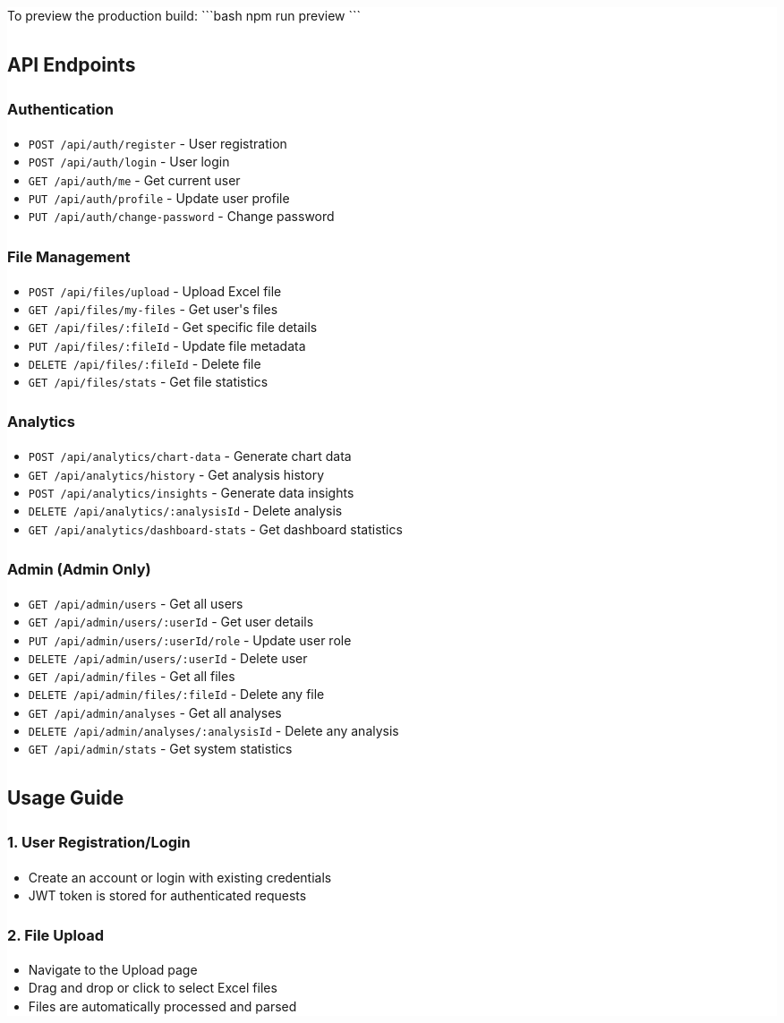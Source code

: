 To preview the production build:
\`\`\`bash
npm run preview
\`\`\`

## API Endpoints

### Authentication
- `POST /api/auth/register` - User registration
- `POST /api/auth/login` - User login
- `GET /api/auth/me` - Get current user
- `PUT /api/auth/profile` - Update user profile
- `PUT /api/auth/change-password` - Change password

### File Management
- `POST /api/files/upload` - Upload Excel file
- `GET /api/files/my-files` - Get user's files
- `GET /api/files/:fileId` - Get specific file details
- `PUT /api/files/:fileId` - Update file metadata
- `DELETE /api/files/:fileId` - Delete file
- `GET /api/files/stats` - Get file statistics

### Analytics
- `POST /api/analytics/chart-data` - Generate chart data
- `GET /api/analytics/history` - Get analysis history
- `POST /api/analytics/insights` - Generate data insights
- `DELETE /api/analytics/:analysisId` - Delete analysis
- `GET /api/analytics/dashboard-stats` - Get dashboard statistics

### Admin (Admin Only)
- `GET /api/admin/users` - Get all users
- `GET /api/admin/users/:userId` - Get user details
- `PUT /api/admin/users/:userId/role` - Update user role
- `DELETE /api/admin/users/:userId` - Delete user
- `GET /api/admin/files` - Get all files
- `DELETE /api/admin/files/:fileId` - Delete any file
- `GET /api/admin/analyses` - Get all analyses
- `DELETE /api/admin/analyses/:analysisId` - Delete any analysis
- `GET /api/admin/stats` - Get system statistics

## Usage Guide

### 1. User Registration/Login
- Create an account or login with existing credentials
- JWT token is stored for authenticated requests

### 2. File Upload
- Navigate to the Upload page
- Drag and drop or click to select Excel files
- Files are automatically processed and parsed
